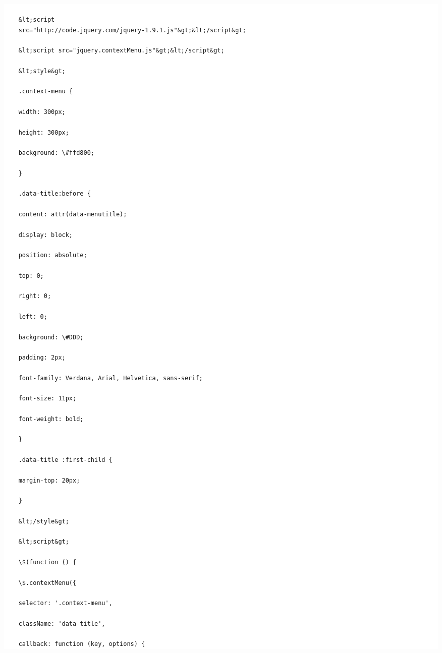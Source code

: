 ```

    &lt;script
    src="http://code.jquery.com/jquery-1.9.1.js"&gt;&lt;/script&gt;

    &lt;script src="jquery.contextMenu.js"&gt;&lt;/script&gt;

    &lt;style&gt;

    .context-menu {

    width: 300px;

    height: 300px;

    background: \#ffd800;

    }

    .data-title:before {

    content: attr(data-menutitle);

    display: block;

    position: absolute;

    top: 0;

    right: 0;

    left: 0;

    background: \#DDD;

    padding: 2px;

    font-family: Verdana, Arial, Helvetica, sans-serif;

    font-size: 11px;

    font-weight: bold;

    }

    .data-title :first-child {

    margin-top: 20px;

    }

    &lt;/style&gt;

    &lt;script&gt;

    \$(function () {

    \$.contextMenu({

    selector: '.context-menu',

    className: 'data-title',

    callback: function (key, options) {
```